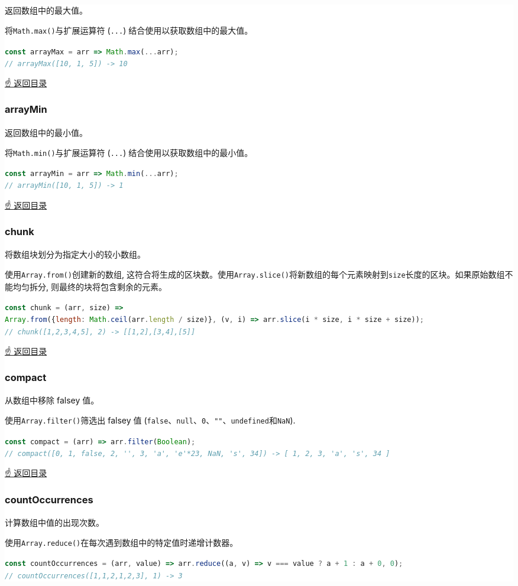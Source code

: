 返回数组中的最大值。

将`Math.max()`与扩展运算符 (`...`) 结合使用以获取数组中的最大值。

```js
const arrayMax = arr => Math.max(...arr);
// arrayMax([10, 1, 5]) -> 10
```

[☝ 返回目录 ](#table-of-contents)

### arrayMin

返回数组中的最小值。

将`Math.min()`与扩展运算符 (`...`) 结合使用以获取数组中的最小值。

```js
const arrayMin = arr => Math.min(...arr);
// arrayMin([10, 1, 5]) -> 1
```

[☝ 返回目录 ](#table-of-contents)

### chunk

将数组块划分为指定大小的较小数组。

使用`Array.from()`创建新的数组, 这符合将生成的区块数。使用`Array.slice()`将新数组的每个元素映射到`size`长度的区块。如果原始数组不能均匀拆分, 则最终的块将包含剩余的元素。

```js
const chunk = (arr, size) =>
Array.from({length: Math.ceil(arr.length / size)}, (v, i) => arr.slice(i * size, i * size + size));
// chunk([1,2,3,4,5], 2) -> [[1,2],[3,4],[5]]
```

[☝ 返回目录 ](#table-of-contents)

### compact

从数组中移除 falsey 值。

使用`Array.filter()`筛选出 falsey 值 (`false`、`null`、`0`、`""`、`undefined`和`NaN`).

```js
const compact = (arr) => arr.filter(Boolean);
// compact([0, 1, false, 2, '', 3, 'a', 'e'*23, NaN, 's', 34]) -> [ 1, 2, 3, 'a', 's', 34 ]
```

[☝ 返回目录 ](#table-of-contents)

### countOccurrences

计算数组中值的出现次数。

使用`Array.reduce()`在每次遇到数组中的特定值时递增计数器。

```js
const countOccurrences = (arr, value) => arr.reduce((a, v) => v === value ? a + 1 : a + 0, 0);
// countOccurrences([1,1,2,1,2,3], 1) -> 3
```
